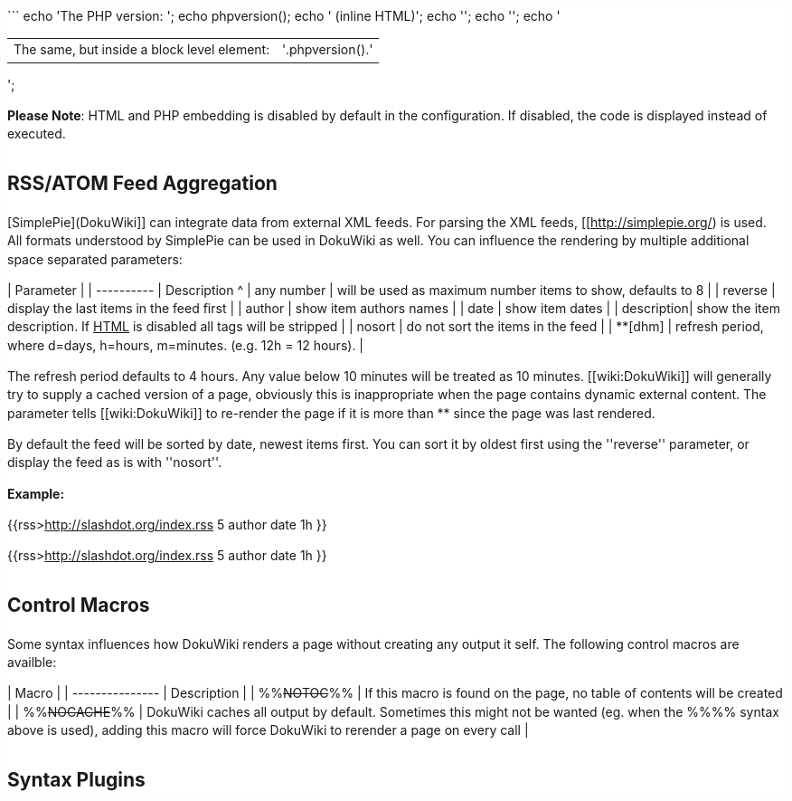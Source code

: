 </PHP>
```

<php>
echo 'The PHP version: ';
echo phpversion();
echo ' (inline HTML)';
</php>
<PHP>
echo '<table class="inline"><tr><td>The same, but inside a block level element:</td>';
echo '<td>'.phpversion().'</td>';
echo '</tr></table>';
</PHP>

**Please Note**: HTML and PHP embedding is disabled by default in the configuration. If disabled, the code is displayed instead of executed.

## RSS/ATOM Feed Aggregation
[SimplePie](DokuWiki]] can integrate data from external XML feeds. For parsing the XML feeds, [[http://simplepie.org/) is used. All formats understood by SimplePie can be used in DokuWiki as well. You can influence the rendering by multiple additional space separated parameters:

| Parameter  |
| ---------- | Description ^
| any number | will be used as maximum number items to show, defaults to 8 |
| reverse    | display the last items in the feed first |
| author     | show item authors names |
| date       | show item dates |
| description| show the item description. If [HTML](/doku>config/htmlok) is disabled all tags will be stripped |
| nosort     | do not sort the items in the feed |
| **[dhm] | refresh period, where d=days, h=hours, m=minutes. (e.g. 12h = 12 hours). |

The refresh period defaults to 4 hours. Any value below 10 minutes will be treated as 10 minutes. [[wiki:DokuWiki]] will generally try to supply a cached version of a page, obviously this is inappropriate when the page contains dynamic external content. The parameter tells [[wiki:DokuWiki]] to re-render the page if it is more than ** since the page was last rendered.

By default the feed will be sorted by date, newest items first. You can sort it by oldest first using the ''reverse'' parameter, or display the feed as is with ''nosort''.

**Example:**

  {{rss>http://slashdot.org/index.rss 5 author date 1h }}

{{rss>http://slashdot.org/index.rss 5 author date 1h }}


## Control Macros

Some syntax influences how DokuWiki renders a page without creating any output it self. The following control macros are availble:

| Macro           |
| --------------- | Description |
| %%~~NOTOC~~%%   | If this macro is found on the page, no table of contents will be created |
| %%~~NOCACHE~~%% | DokuWiki caches all output by default. Sometimes this might not be wanted (eg. when the %%<php>%% syntax above is used), adding this macro will force DokuWiki to rerender a page on every call |

## Syntax Plugins

```